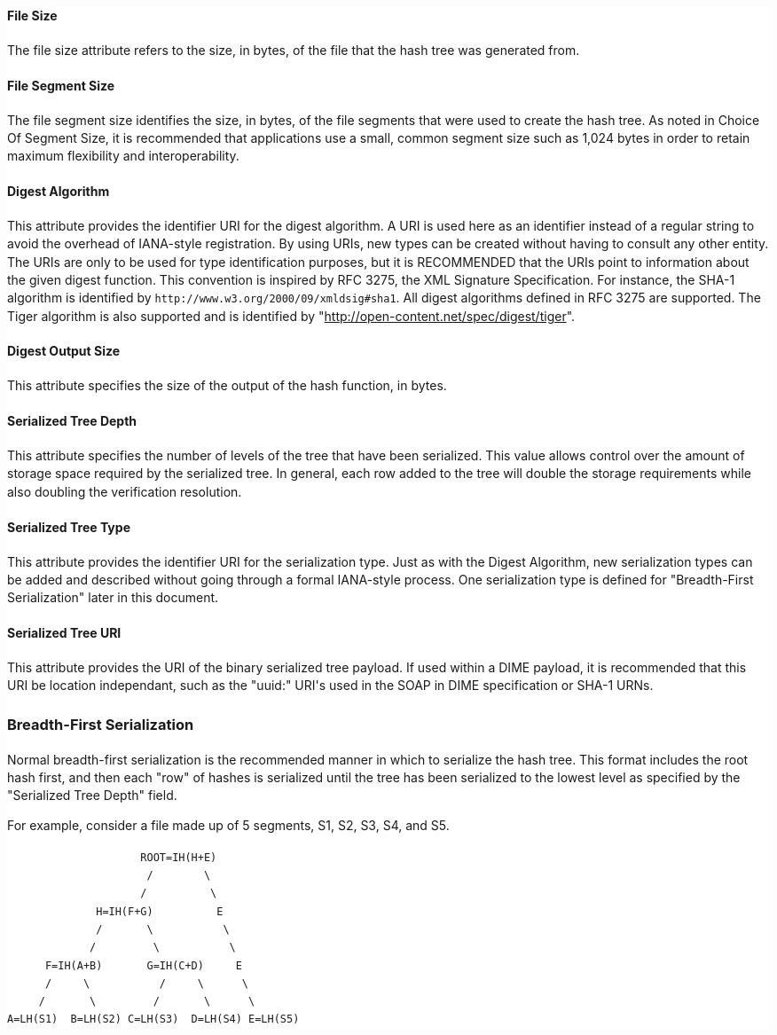 #### File Size

The file size attribute refers to the size, in bytes, of the file that the hash tree was generated from.

#### File Segment Size

The file segment size identifies the size, in bytes, of the file segments that were used to create the hash tree. As noted in Choice Of Segment Size, it is recommended that applications use a small, common segment size such as 1,024 bytes in order to retain maximum flexibility and interoperability.

#### Digest Algorithm

This attribute provides the identifier URI for the digest algorithm. A URI is used here as an identifier instead of a regular string to avoid the overhead of IANA-style registration. By using URIs, new types can be created without having to consult any other entity. The URIs are only to be used for type identification purposes, but it is RECOMMENDED that the URIs point to information about the given digest function. This convention is inspired by RFC 3275, the XML Signature Specification. For instance, the SHA-1 algorithm is identified by `http://www.w3.org/2000/09/xmldsig#sha1`. All digest algorithms defined in RFC 3275 are supported. The Tiger algorithm is also supported and is identified by "http://open-content.net/spec/digest/tiger".

#### Digest Output Size

This attribute specifies the size of the output of the hash function, in bytes.

#### Serialized Tree Depth

This attribute specifies the number of levels of the tree that have been serialized. This value allows control over the amount of storage space required by the serialized tree. In general, each row added to the tree will double the storage requirements while also doubling the verification resolution.

#### Serialized Tree Type

This attribute provides the identifier URI for the serialization type. Just as with the Digest Algorithm, new serialization types can be added and described without going through a formal IANA-style process. One serialization type is defined for "Breadth-First Serialization" later in this document.

#### Serialized Tree URI

This attribute provides the URI of the binary serialized tree payload. If used within a DIME payload, it is recommended that this URI be location independant, such as the "uuid:" URI's used in the SOAP in DIME specification or SHA-1 URNs.

### Breadth-First Serialization

Normal breadth-first serialization is the recommended manner in which to serialize the hash tree. This format includes the root hash first, and then each "row" of hashes is serialized until the tree has been serialized to the lowest level as specified by the "Serialized Tree Depth" field.

For example, consider a file made up of 5 segments, S1, S2, S3, S4, and S5.

```
                     ROOT=IH(H+E)
                      /        \
                     /          \
              H=IH(F+G)          E
              /       \           \
             /         \           \
      F=IH(A+B)       G=IH(C+D)     E
      /     \           /     \      \
     /       \         /       \      \
A=LH(S1)  B=LH(S2) C=LH(S3)  D=LH(S4) E=LH(S5)
```

